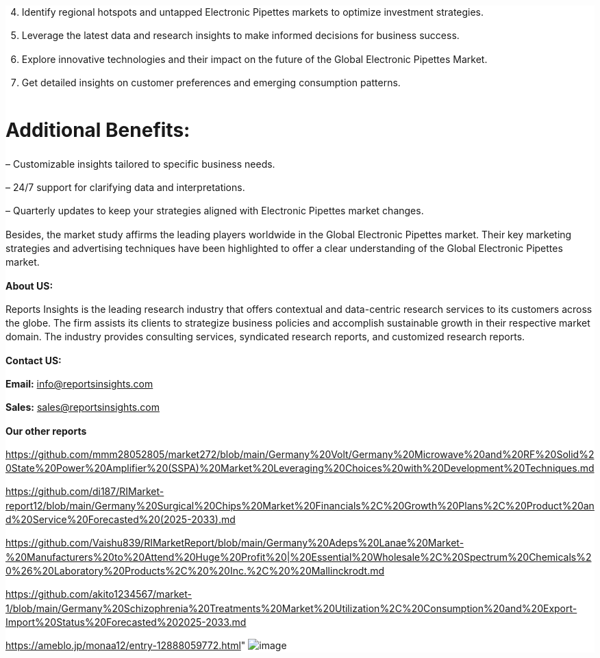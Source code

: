 4. Identify regional hotspots and untapped Electronic Pipettes markets to optimize investment strategies.

5. Leverage the latest data and research insights to make informed decisions for business success.

6. Explore innovative technologies and their impact on the future of the Global Electronic Pipettes Market.

7. Get detailed insights on customer preferences and emerging consumption patterns.

# <strong>Additional Benefits:</strong>

– Customizable insights tailored to specific business needs.

– 24/7 support for clarifying data and interpretations.

– Quarterly updates to keep your strategies aligned with Electronic Pipettes market changes.

Besides, the market study affirms the leading players worldwide in the Global Electronic Pipettes market. Their key marketing strategies and advertising techniques have been highlighted to offer a clear understanding of the Global Electronic Pipettes market.

<strong><strong>About US</strong>:</strong>

Reports Insights is the leading research industry that offers contextual and data-centric research services to its customers across the globe. The firm assists its clients to strategize business policies and accomplish sustainable growth in their respective market domain. The industry provides consulting services, syndicated research reports, and customized research reports.

<strong>Contact US:</strong>

<p class=><b>Email:</b> <a href=mailto:info@reportsinsights.com>info@reportsinsights.com</a></p>
<p class=><b>Sales:</b> <a href=mailto:sales@reportsinsights.com>sales@reportsinsights.com</a></p>

<strong>Our other reports</strong>

<a href=https://github.com/mmm28052805/market272/blob/main/Germany%20Volt/Germany%20Microwave%20and%20RF%20Solid%20State%20Power%20Amplifier%20(SSPA)%20Market%20Leveraging%20Choices%20with%20Development%20Techniques.md>https://github.com/mmm28052805/market272/blob/main/Germany%20Volt/Germany%20Microwave%20and%20RF%20Solid%20State%20Power%20Amplifier%20(SSPA)%20Market%20Leveraging%20Choices%20with%20Development%20Techniques.md</a>

<a href=https://github.com/di187/RIMarket-report12/blob/main/Germany%20Surgical%20Chips%20Market%20Financials%2C%20Growth%20Plans%2C%20Product%20and%20Service%20Forecasted%20(2025-2033).md>https://github.com/di187/RIMarket-report12/blob/main/Germany%20Surgical%20Chips%20Market%20Financials%2C%20Growth%20Plans%2C%20Product%20and%20Service%20Forecasted%20(2025-2033).md</a>

<a href=https://github.com/Vaishu839/RIMarketReport/blob/main/Germany%20Adeps%20Lanae%20Market-%20Manufacturers%20to%20Attend%20Huge%20Profit%20|%20Essential%20Wholesale%2C%20Spectrum%20Chemicals%20%26%20Laboratory%20Products%2C%20%20Inc.%2C%20%20Mallinckrodt.md>https://github.com/Vaishu839/RIMarketReport/blob/main/Germany%20Adeps%20Lanae%20Market-%20Manufacturers%20to%20Attend%20Huge%20Profit%20|%20Essential%20Wholesale%2C%20Spectrum%20Chemicals%20%26%20Laboratory%20Products%2C%20%20Inc.%2C%20%20Mallinckrodt.md</a>

<a href=https://github.com/akito1234567/market-1/blob/main/Germany%20Schizophrenia%20Treatments%20Market%20Utilization%2C%20Consumption%20and%20Export-Import%20Status%20Forecasted%202025-2033.md>https://github.com/akito1234567/market-1/blob/main/Germany%20Schizophrenia%20Treatments%20Market%20Utilization%2C%20Consumption%20and%20Export-Import%20Status%20Forecasted%202025-2033.md</a>

<a href=https://ameblo.jp/monaa12/entry-12888059772.html>https://ameblo.jp/monaa12/entry-12888059772.html</a>"
![image](https://github.com/user-attachments/assets/bce68ad2-c76c-4461-8916-176d1ee74bf5)
